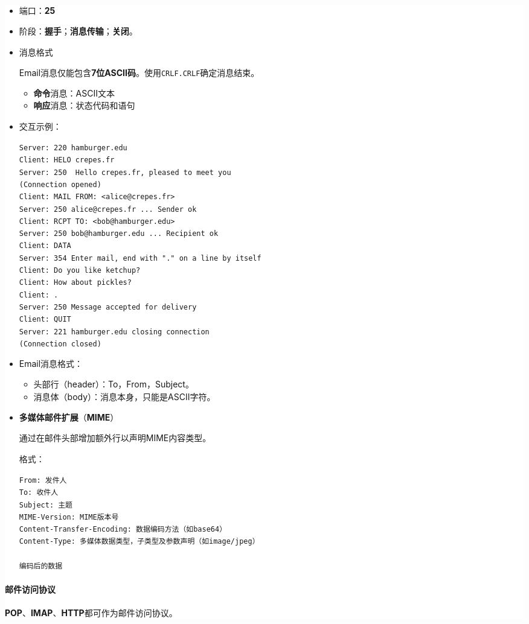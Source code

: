 - 端口：**25**

- 阶段：**握手**；**消息传输**；**关闭**。

- 消息格式

  Email消息仅能包含**7位ASCII码**。使用`CRLF.CRLF`确定消息结束。

  - **命令**消息：ASCII文本
  - **响应**消息：状态代码和语句

- 交互示例：

  ```
  Server: 220 hamburger.edu
  Client: HELO crepes.fr
  Server: 250  Hello crepes.fr, pleased to meet you
  (Connection opened)
  Client: MAIL FROM: <alice@crepes.fr>
  Server: 250 alice@crepes.fr ... Sender ok
  Client: RCPT TO: <bob@hamburger.edu>
  Server: 250 bob@hamburger.edu ... Recipient ok
  Client: DATA
  Server: 354 Enter mail, end with "." on a line by itself
  Client: Do you like ketchup?
  Client: How about pickles?
  Client: .
  Server: 250 Message accepted for delivery
  Client: QUIT
  Server: 221 hamburger.edu closing connection
  (Connection closed)
  ```

- Email消息格式：

  - 头部行（header）：To，From，Subject。
  - 消息体（body）：消息本身，只能是ASCII字符。

- **多媒体邮件扩展**（**MIME**）

  通过在邮件头部增加额外行以声明MIME内容类型。

  格式：

  ```
  From: 发件人
  To: 收件人
  Subject: 主题
  MIME-Version: MIME版本号
  Content-Transfer-Encoding: 数据编码方法（如base64）
  Content-Type: 多媒体数据类型，子类型及参数声明（如image/jpeg）
  
  编码后的数据
  ```

#### 邮件访问协议

**POP**、**IMAP**、**HTTP**都可作为邮件访问协议。
